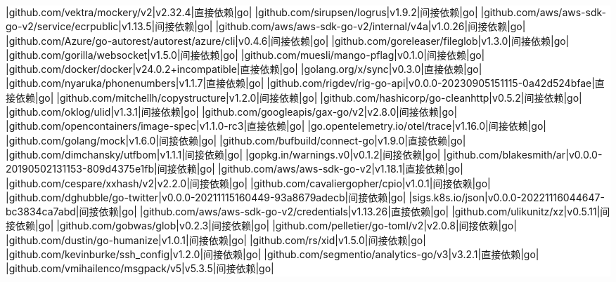 |github.com/vektra/mockery/v2|v2.32.4|直接依赖|go|
|github.com/sirupsen/logrus|v1.9.2|间接依赖|go|
|github.com/aws/aws-sdk-go-v2/service/ecrpublic|v1.13.5|间接依赖|go|
|github.com/aws/aws-sdk-go-v2/internal/v4a|v1.0.26|间接依赖|go|
|github.com/Azure/go-autorest/autorest/azure/cli|v0.4.6|间接依赖|go|
|github.com/goreleaser/fileglob|v1.3.0|间接依赖|go|
|github.com/gorilla/websocket|v1.5.0|间接依赖|go|
|github.com/muesli/mango-pflag|v0.1.0|间接依赖|go|
|github.com/docker/docker|v24.0.2+incompatible|直接依赖|go|
|golang.org/x/sync|v0.3.0|直接依赖|go|
|github.com/nyaruka/phonenumbers|v1.1.7|直接依赖|go|
|github.com/rigdev/rig-go-api|v0.0.0-20230905151115-0a42d524bfae|直接依赖|go|
|github.com/mitchellh/copystructure|v1.2.0|间接依赖|go|
|github.com/hashicorp/go-cleanhttp|v0.5.2|间接依赖|go|
|github.com/oklog/ulid|v1.3.1|间接依赖|go|
|github.com/googleapis/gax-go/v2|v2.8.0|间接依赖|go|
|github.com/opencontainers/image-spec|v1.1.0-rc3|直接依赖|go|
|go.opentelemetry.io/otel/trace|v1.16.0|间接依赖|go|
|github.com/golang/mock|v1.6.0|间接依赖|go|
|github.com/bufbuild/connect-go|v1.9.0|直接依赖|go|
|github.com/dimchansky/utfbom|v1.1.1|间接依赖|go|
|gopkg.in/warnings.v0|v0.1.2|间接依赖|go|
|github.com/blakesmith/ar|v0.0.0-20190502131153-809d4375e1fb|间接依赖|go|
|github.com/aws/aws-sdk-go-v2|v1.18.1|直接依赖|go|
|github.com/cespare/xxhash/v2|v2.2.0|间接依赖|go|
|github.com/cavaliergopher/cpio|v1.0.1|间接依赖|go|
|github.com/dghubble/go-twitter|v0.0.0-20211115160449-93a8679adecb|间接依赖|go|
|sigs.k8s.io/json|v0.0.0-20221116044647-bc3834ca7abd|间接依赖|go|
|github.com/aws/aws-sdk-go-v2/credentials|v1.13.26|直接依赖|go|
|github.com/ulikunitz/xz|v0.5.11|间接依赖|go|
|github.com/gobwas/glob|v0.2.3|间接依赖|go|
|github.com/pelletier/go-toml/v2|v2.0.8|间接依赖|go|
|github.com/dustin/go-humanize|v1.0.1|间接依赖|go|
|github.com/rs/xid|v1.5.0|间接依赖|go|
|github.com/kevinburke/ssh_config|v1.2.0|间接依赖|go|
|github.com/segmentio/analytics-go/v3|v3.2.1|直接依赖|go|
|github.com/vmihailenco/msgpack/v5|v5.3.5|间接依赖|go|
